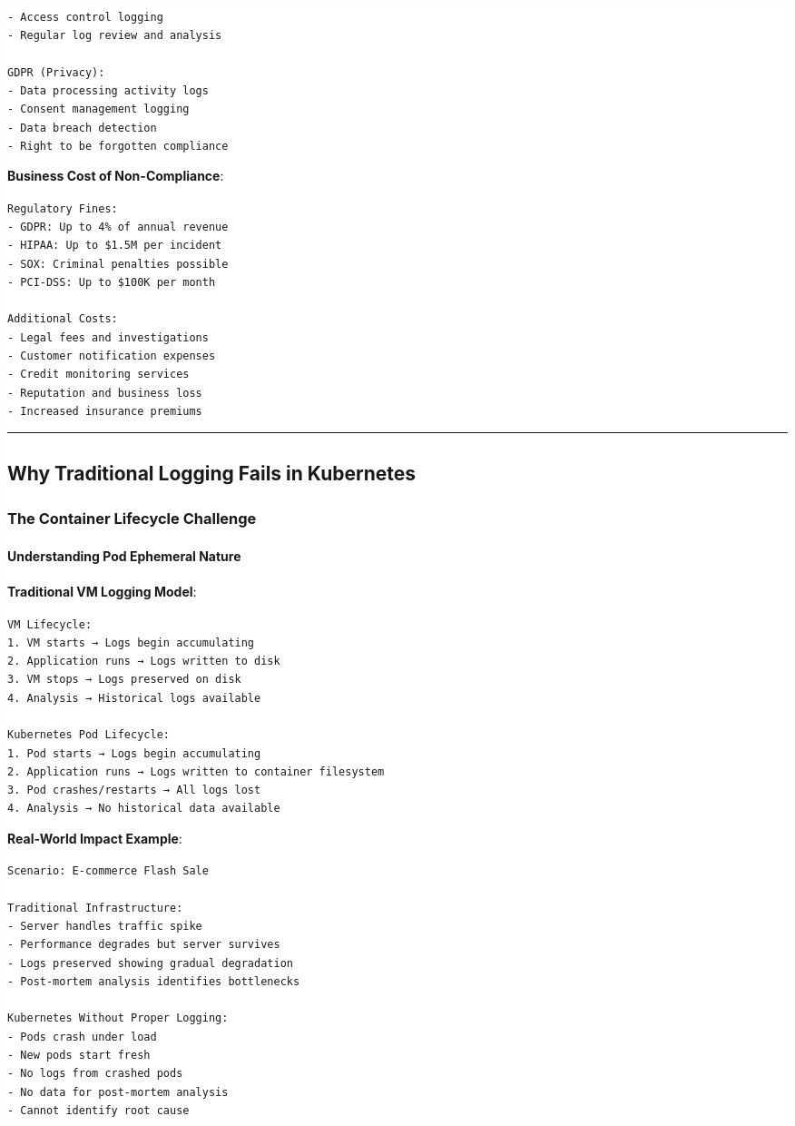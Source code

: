 ```
- Access control logging
- Regular log review and analysis

GDPR (Privacy):
- Data processing activity logs
- Consent management logging
- Data breach detection
- Right to be forgotten compliance
```

**Business Cost of Non-Compliance**:
```
Regulatory Fines:
- GDPR: Up to 4% of annual revenue
- HIPAA: Up to $1.5M per incident
- SOX: Criminal penalties possible
- PCI-DSS: Up to $100K per month

Additional Costs:
- Legal fees and investigations
- Customer notification expenses
- Credit monitoring services
- Reputation and business loss
- Increased insurance premiums
```

---

## Why Traditional Logging Fails in Kubernetes

### The Container Lifecycle Challenge

#### Understanding Pod Ephemeral Nature

**Traditional VM Logging Model**:
```
VM Lifecycle:
1. VM starts → Logs begin accumulating
2. Application runs → Logs written to disk
3. VM stops → Logs preserved on disk
4. Analysis → Historical logs available

Kubernetes Pod Lifecycle:
1. Pod starts → Logs begin accumulating
2. Application runs → Logs written to container filesystem
3. Pod crashes/restarts → All logs lost
4. Analysis → No historical data available
```

**Real-World Impact Example**:
```
Scenario: E-commerce Flash Sale

Traditional Infrastructure:
- Server handles traffic spike
- Performance degrades but server survives
- Logs preserved showing gradual degradation
- Post-mortem analysis identifies bottlenecks

Kubernetes Without Proper Logging:
- Pods crash under load
- New pods start fresh
- No logs from crashed pods
- No data for post-mortem analysis
- Cannot identify root cause
```